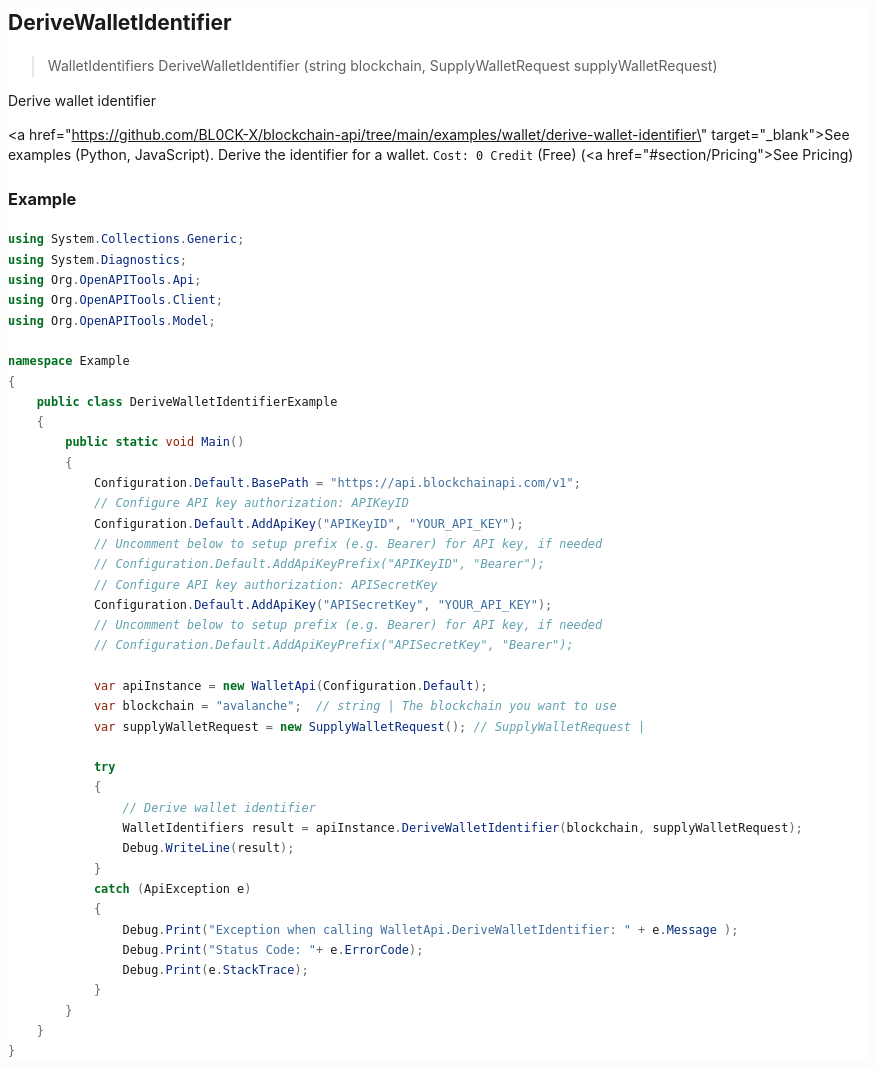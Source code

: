 
## DeriveWalletIdentifier

> WalletIdentifiers DeriveWalletIdentifier (string blockchain, SupplyWalletRequest supplyWalletRequest)

Derive wallet identifier

<a href=\"https://github.com/BL0CK-X/blockchain-api/tree/main/examples/wallet/derive-wallet-identifier\" target=\"_blank\">See examples (Python, JavaScript)</a>.  Derive the identifier for a wallet.  `Cost: 0 Credit` (Free) (<a href=\"#section/Pricing\">See Pricing</a>)

### Example

```csharp
using System.Collections.Generic;
using System.Diagnostics;
using Org.OpenAPITools.Api;
using Org.OpenAPITools.Client;
using Org.OpenAPITools.Model;

namespace Example
{
    public class DeriveWalletIdentifierExample
    {
        public static void Main()
        {
            Configuration.Default.BasePath = "https://api.blockchainapi.com/v1";
            // Configure API key authorization: APIKeyID
            Configuration.Default.AddApiKey("APIKeyID", "YOUR_API_KEY");
            // Uncomment below to setup prefix (e.g. Bearer) for API key, if needed
            // Configuration.Default.AddApiKeyPrefix("APIKeyID", "Bearer");
            // Configure API key authorization: APISecretKey
            Configuration.Default.AddApiKey("APISecretKey", "YOUR_API_KEY");
            // Uncomment below to setup prefix (e.g. Bearer) for API key, if needed
            // Configuration.Default.AddApiKeyPrefix("APISecretKey", "Bearer");

            var apiInstance = new WalletApi(Configuration.Default);
            var blockchain = "avalanche";  // string | The blockchain you want to use 
            var supplyWalletRequest = new SupplyWalletRequest(); // SupplyWalletRequest | 

            try
            {
                // Derive wallet identifier
                WalletIdentifiers result = apiInstance.DeriveWalletIdentifier(blockchain, supplyWalletRequest);
                Debug.WriteLine(result);
            }
            catch (ApiException e)
            {
                Debug.Print("Exception when calling WalletApi.DeriveWalletIdentifier: " + e.Message );
                Debug.Print("Status Code: "+ e.ErrorCode);
                Debug.Print(e.StackTrace);
            }
        }
    }
}
```
